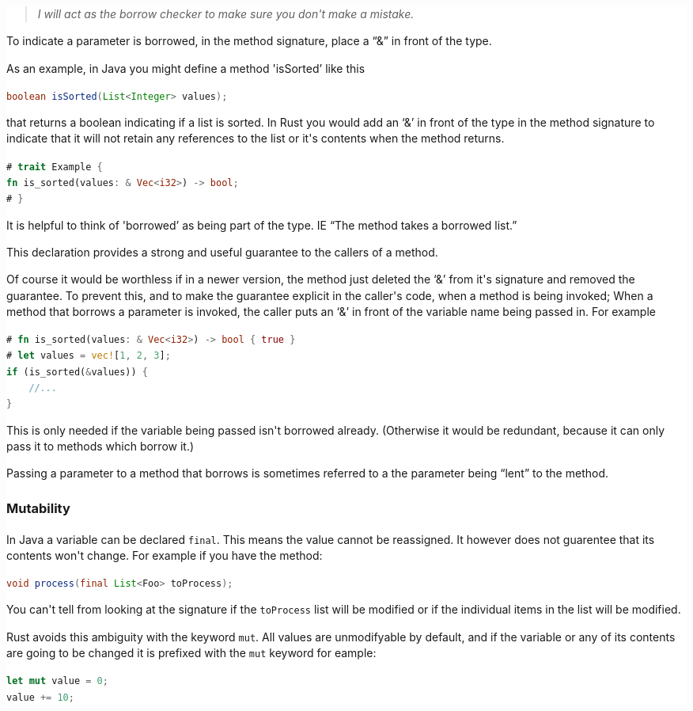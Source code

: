 >  *I will act as the borrow checker to make sure you don't make a mistake.*
</td>
</tr>
</table>


To indicate a parameter is borrowed, in the method signature, place a “&” in front of the type.

As an example, in Java you might define a method 'isSorted’ like this 
```java
boolean isSorted(List<Integer> values);
```
that returns a boolean indicating if a list is sorted. In Rust you would add an ‘&’ in front of the type in the method signature to indicate that it will not retain any references to the list or it's contents when the method returns.
```rust ,skt-default
# trait Example {
fn is_sorted(values: & Vec<i32>) -> bool;
# }
```
It is helpful to think of 'borrowed’ as being part of the type. IE “The method takes a borrowed list.” 

This declaration provides a strong and useful guarantee to the callers of a method. 

Of course it would be worthless if in a newer version, the method just deleted the ‘&’ from it's signature and removed the guarantee. To prevent this, and to make the guarantee explicit in the caller's code, when a method is being invoked; When a method that borrows a parameter is invoked, the caller puts an ‘&’ in front of the variable name being passed in. For example 
```rust ,skt-main
# fn is_sorted(values: & Vec<i32>) -> bool { true }
# let values = vec![1, 2, 3];
if (is_sorted(&values)) {
    //...
}
```
This is only needed if the variable being passed isn't borrowed already. (Otherwise it would be redundant, because it can only pass it to methods which borrow it.)

Passing a parameter to a method that borrows is sometimes referred to a the parameter being “lent” to the method. 

### Mutability

In Java a variable can be declared `final`. This means the value cannot be reassigned. It however does not guarentee that its contents won't change. For example if you have the method:
```java
void process(final List<Foo> toProcess);
```
You can't tell from looking at the signature if the `toProcess` list will be modified or if the individual items in the list will be modified.

Rust avoids this ambiguity with the keyword `mut`. All values are unmodifyable by default, and if the variable or any of its contents are going to be changed it is prefixed with the `mut` keyword for eample:
```rust ,skt-default
let mut value = 0;
value += 10;
```
